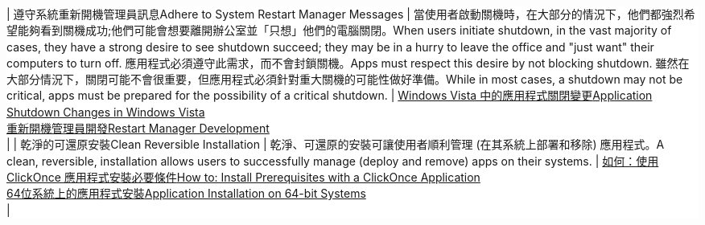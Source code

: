 | <span data-ttu-id="c4b4d-338">遵守系統重新開機管理員訊息</span><span class="sxs-lookup"><span data-stu-id="c4b4d-338">Adhere to System Restart Manager Messages</span></span>                                       | <span data-ttu-id="c4b4d-339">當使用者啟動關機時，在大部分的情況下，他們都強烈希望能夠看到關機成功;他們可能會想要離開辦公室並「只想」他們的電腦關閉。</span><span class="sxs-lookup"><span data-stu-id="c4b4d-339">When users initiate shutdown, in the vast majority of cases, they have a strong desire to see shutdown succeed; they may be in a hurry to leave the office and "just want" their computers to turn off.</span></span> <span data-ttu-id="c4b4d-340">應用程式必須遵守此需求，而不會封鎖關機。</span><span class="sxs-lookup"><span data-stu-id="c4b4d-340">Apps must respect this desire by not blocking shutdown.</span></span> <span data-ttu-id="c4b4d-341">雖然在大部分情況下，關閉可能不會很重要，但應用程式必須針對重大關機的可能性做好準備。</span><span class="sxs-lookup"><span data-stu-id="c4b4d-341">While in most cases, a shutdown may not be critical, apps must be prepared for the possibility of a critical shutdown.</span></span>                                                                                                                                                                                                                                                                                                                                                                                                                                       | <span data-ttu-id="c4b4d-342">[Windows Vista 中的應用程式關閉變更](/previous-versions/windows/desktop/ms700677(v=vs.85))</span><span class="sxs-lookup"><span data-stu-id="c4b4d-342">[Application Shutdown Changes in Windows Vista](/previous-versions/windows/desktop/ms700677(v=vs.85))</span></span><br/> <span data-ttu-id="c4b4d-343">[重新開機管理員開發](/previous-versions/bb756958(v=msdn.10))</span><span class="sxs-lookup"><span data-stu-id="c4b4d-343">[Restart Manager Development](/previous-versions/bb756958(v=msdn.10))</span></span><br/>                                                                                                                                                                                                                                                                                                                        |
| <span data-ttu-id="c4b4d-344">乾淨的可還原安裝</span><span class="sxs-lookup"><span data-stu-id="c4b4d-344">Clean Reversible Installation</span></span>                                                   | <span data-ttu-id="c4b4d-345">乾淨、可還原的安裝可讓使用者順利管理 (在其系統上部署和移除) 應用程式。</span><span class="sxs-lookup"><span data-stu-id="c4b4d-345">A clean, reversible, installation allows users to successfully manage (deploy and remove) apps on their systems.</span></span>                                                                                                                                                                                                                                                                                                                                                                                                                                                                                                                                                                                                                                                                                                             | [<span data-ttu-id="c4b4d-346">如何：使用 ClickOnce 應用程式安裝必要條件</span><span class="sxs-lookup"><span data-stu-id="c4b4d-346">How to: Install Prerequisites with a ClickOnce Application</span></span>](/visualstudio/deployment/how-to-install-prerequisites-with-a-clickonce-application?view=vs-2015)<br/> [<span data-ttu-id="c4b4d-347">64位系統上的應用程式安裝</span><span class="sxs-lookup"><span data-stu-id="c4b4d-347">Application Installation on 64-bit Systems</span></span>](/windows/desktop/WinProg64/application-installation)<br/>                                                                                                                                                                                                                                                                                          |